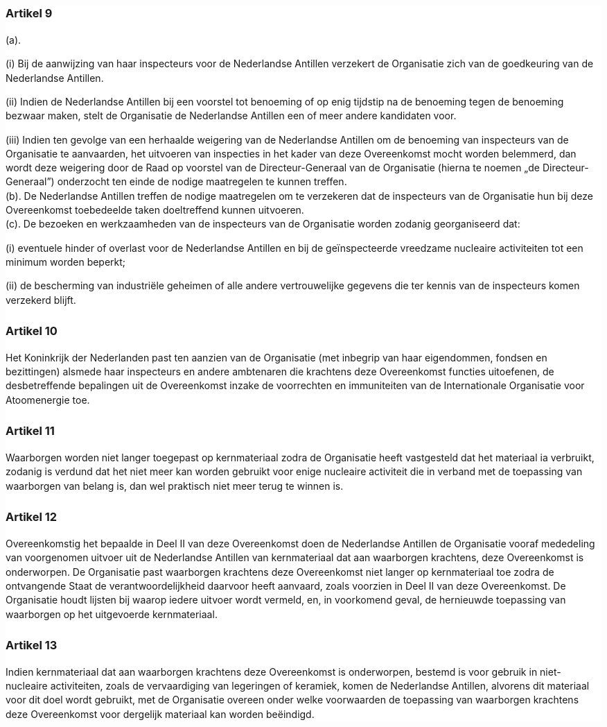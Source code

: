 ### Artikel  9  

(a).  

(i) Bij de aanwijzing van haar inspecteurs voor de Nederlandse Antillen verzekert de Organisatie zich van de goedkeuring van de Nederlandse Antillen.  

(ii) Indien de Nederlandse Antillen bij een voorstel tot benoeming of op enig tijdstip na de benoeming tegen de benoeming bezwaar maken, stelt de Organisatie de Nederlandse Antillen een of meer andere kandidaten voor.  

(iii) Indien ten gevolge van een herhaalde weigering van de Nederlandse Antillen om de benoeming van inspecteurs van de Organisatie te aanvaarden, het uitvoeren van inspecties in het kader van deze Overeenkomst mocht worden belemmerd, dan wordt deze weigering door de Raad op voorstel van de Directeur-Generaal van de Organisatie (hierna te noemen „de Directeur-Generaal”) onderzocht ten einde de nodige maatregelen te kunnen treffen.     
(b).  De Nederlandse Antillen treffen de nodige maatregelen om te verzekeren dat de inspecteurs van de Organisatie hun bij deze Overeenkomst toebedeelde taken doeltreffend kunnen uitvoeren.   
(c).  De bezoeken en werkzaamheden van de inspecteurs van de Organisatie worden zodanig georganiseerd dat: 

(i) eventuele hinder of overlast voor de Nederlandse Antillen en bij de geïnspecteerde vreedzame nucleaire activiteiten tot een minimum worden beperkt;  

(ii) de bescherming van industriële geheimen of alle andere vertrouwelijke gegevens die ter kennis van de inspecteurs komen verzekerd blijft.     

### Artikel  10  

Het Koninkrijk der Nederlanden past ten aanzien van de Organisatie (met inbegrip van haar eigendommen, fondsen en bezittingen) alsmede haar inspecteurs en andere ambtenaren die krachtens deze Overeenkomst functies uitoefenen, de desbetreffende bepalingen uit de Overeenkomst inzake de voorrechten en immuniteiten van de Internationale Organisatie voor Atoomenergie toe.  

### Artikel  11  

Waarborgen worden niet langer toegepast op kernmateriaal zodra de Organisatie heeft vastgesteld dat het materiaal ia verbruikt, zodanig is verdund dat het niet meer kan worden gebruikt voor enige nucleaire activiteit die in verband met de toepassing van waarborgen van belang is, dan wel praktisch niet meer terug te winnen is.  

### Artikel  12  

Overeenkomstig het bepaalde in Deel II van deze Overeenkomst doen de Nederlandse Antillen de Organisatie vooraf mededeling van voorgenomen uitvoer uit de Nederlandse Antillen van kernmateriaal dat aan waarborgen krachtens, deze Overeenkomst is onderworpen. De Organisatie past waarborgen krachtens deze Overeenkomst niet langer op kernmateriaal toe zodra de ontvangende Staat de verantwoordelijkheid daarvoor heeft aanvaard, zoals voorzien in Deel II van deze Overeenkomst. De Organisatie houdt lijsten bij waarop iedere uitvoer wordt vermeld, en, in voorkomend geval, de hernieuwde toepassing van waarborgen op het uitgevoerde kernmateriaal.  

### Artikel  13  

Indien kernmateriaal dat aan waarborgen krachtens deze Overeenkomst is onderworpen, bestemd is voor gebruik in niet-nucleaire activiteiten, zoals de vervaardiging van legeringen of keramiek, komen de Nederlandse Antillen, alvorens dit materiaal voor dit doel wordt gebruikt, met de Organisatie overeen onder welke voorwaarden de toepassing van waarborgen krachtens deze Overeenkomst voor dergelijk materiaal kan worden beëindigd.  
